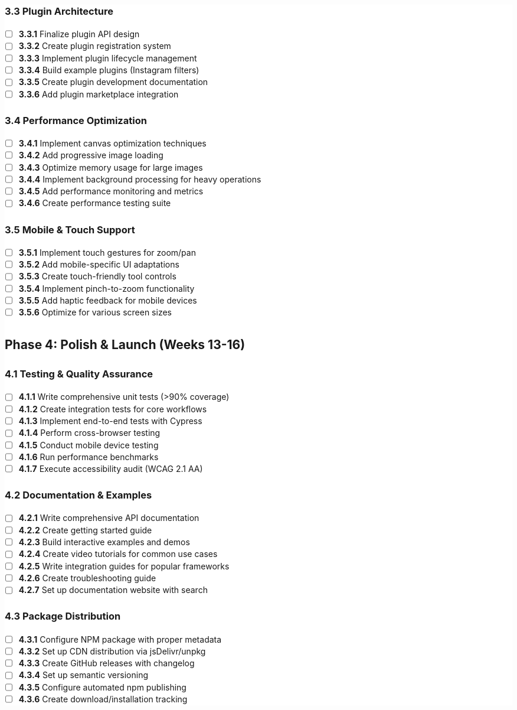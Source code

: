 ### 3.3 Plugin Architecture
- [ ] **3.3.1** Finalize plugin API design
- [ ] **3.3.2** Create plugin registration system
- [ ] **3.3.3** Implement plugin lifecycle management
- [ ] **3.3.4** Build example plugins (Instagram filters)
- [ ] **3.3.5** Create plugin development documentation
- [ ] **3.3.6** Add plugin marketplace integration

### 3.4 Performance Optimization
- [ ] **3.4.1** Implement canvas optimization techniques
- [ ] **3.4.2** Add progressive image loading
- [ ] **3.4.3** Optimize memory usage for large images
- [ ] **3.4.4** Implement background processing for heavy operations
- [ ] **3.4.5** Add performance monitoring and metrics
- [ ] **3.4.6** Create performance testing suite

### 3.5 Mobile & Touch Support
- [ ] **3.5.1** Implement touch gestures for zoom/pan
- [ ] **3.5.2** Add mobile-specific UI adaptations
- [ ] **3.5.3** Create touch-friendly tool controls
- [ ] **3.5.4** Implement pinch-to-zoom functionality
- [ ] **3.5.5** Add haptic feedback for mobile devices
- [ ] **3.5.6** Optimize for various screen sizes

## Phase 4: Polish & Launch (Weeks 13-16)

### 4.1 Testing & Quality Assurance
- [ ] **4.1.1** Write comprehensive unit tests (>90% coverage)
- [ ] **4.1.2** Create integration tests for core workflows
- [ ] **4.1.3** Implement end-to-end tests with Cypress
- [ ] **4.1.4** Perform cross-browser testing
- [ ] **4.1.5** Conduct mobile device testing
- [ ] **4.1.6** Run performance benchmarks
- [ ] **4.1.7** Execute accessibility audit (WCAG 2.1 AA)

### 4.2 Documentation & Examples
- [ ] **4.2.1** Write comprehensive API documentation
- [ ] **4.2.2** Create getting started guide
- [ ] **4.2.3** Build interactive examples and demos
- [ ] **4.2.4** Create video tutorials for common use cases
- [ ] **4.2.5** Write integration guides for popular frameworks
- [ ] **4.2.6** Create troubleshooting guide
- [ ] **4.2.7** Set up documentation website with search

### 4.3 Package Distribution
- [ ] **4.3.1** Configure NPM package with proper metadata
- [ ] **4.3.2** Set up CDN distribution via jsDelivr/unpkg
- [ ] **4.3.3** Create GitHub releases with changelog
- [ ] **4.3.4** Set up semantic versioning
- [ ] **4.3.5** Configure automated npm publishing
- [ ] **4.3.6** Create download/installation tracking
